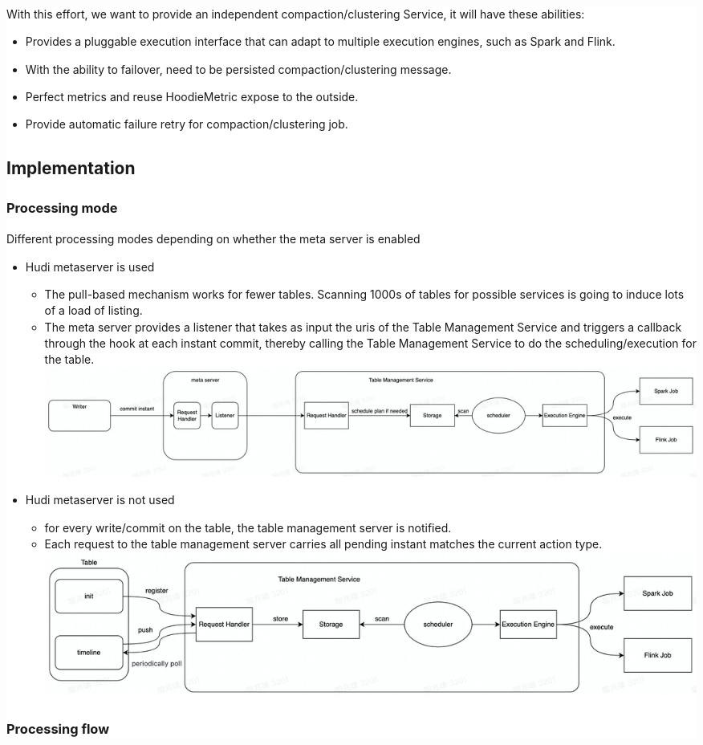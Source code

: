 With this effort, we want to provide an independent compaction/clustering Service, it will have these abilities:

- Provides a pluggable execution interface that can adapt to multiple execution engines, such as Spark and Flink.

- With the ability to failover, need to be persisted compaction/clustering message.

- Perfect metrics and reuse HoodieMetric expose to the outside.

- Provide automatic failure retry for compaction/clustering job.

## Implementation

### Processing mode

Different processing modes depending on whether the meta server is enabled

- Hudi metaserver is used
    - The pull-based mechanism works for fewer tables. Scanning 1000s of tables for possible services is going to induce
      lots of a load of listing.
    - The meta server provides a listener that takes as input the uris of the Table Management Service and triggers a
      callback through the hook at each instant commit, thereby calling the Table Management Service to do the
      scheduling/execution for the table.
      ![](service_with_meta_server.png)

- Hudi metaserver is not used
    - for every write/commit on the table, the table management server is notified.
    - Each request to the table management server carries all pending instant matches the current action type.
      ![](service_without_meta_server.png)

### Processing flow
